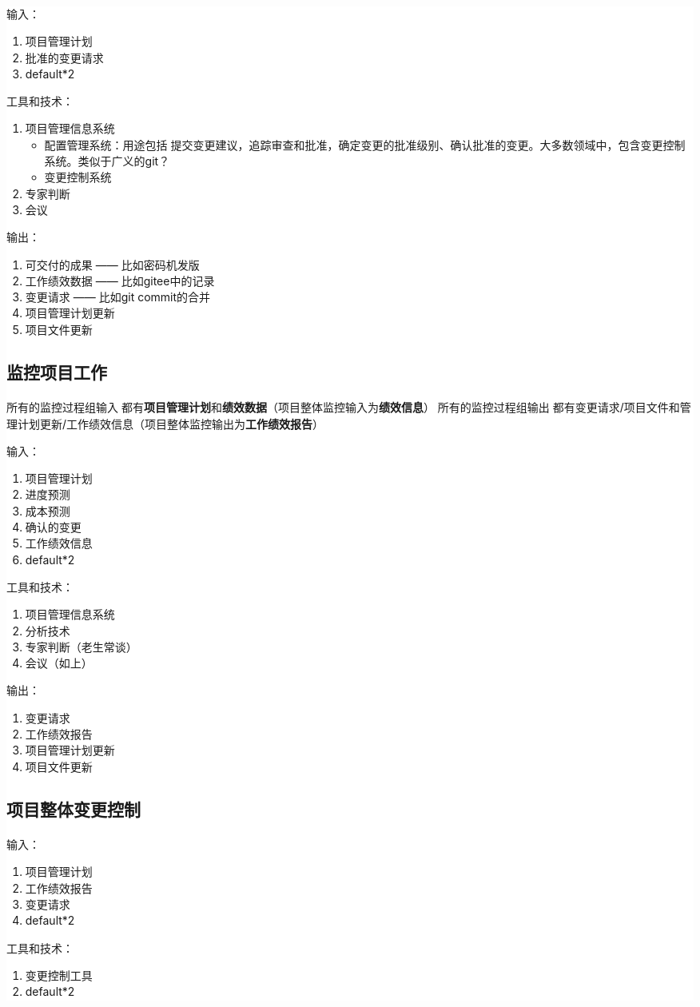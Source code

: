 输入：
1. 项目管理计划
2. 批准的变更请求
3. default*2

工具和技术：
1. 项目管理信息系统
   * 配置管理系统：用途包括 提交变更建议，追踪审查和批准，确定变更的批准级别、确认批准的变更。大多数领域中，包含变更控制系统。类似于广义的git？
   * 变更控制系统
2. 专家判断
3. 会议

输出：
1. 可交付的成果 —— 比如密码机发版
2. 工作绩效数据 —— 比如gitee中的记录
3. 变更请求 —— 比如git commit的合并
4. 项目管理计划更新
5. 项目文件更新

## 监控项目工作

所有的监控过程组输入 都有**项目管理计划**和**绩效数据**（项目整体监控输入为**绩效信息**）
所有的监控过程组输出 都有变更请求/项目文件和管理计划更新/工作绩效信息（项目整体监控输出为**工作绩效报告**）

输入：
1. 项目管理计划
2. 进度预测
3. 成本预测
4. 确认的变更
5. 工作绩效信息
6. default*2

工具和技术：
1. 项目管理信息系统
2. 分析技术
3. 专家判断（老生常谈）
4. 会议（如上）

输出：
1. 变更请求
2. 工作绩效报告
3. 项目管理计划更新
4. 项目文件更新

## 项目整体变更控制

输入：
1. 项目管理计划
2. 工作绩效报告
3. 变更请求
4. default*2

工具和技术：
1. 变更控制工具
2. default*2
